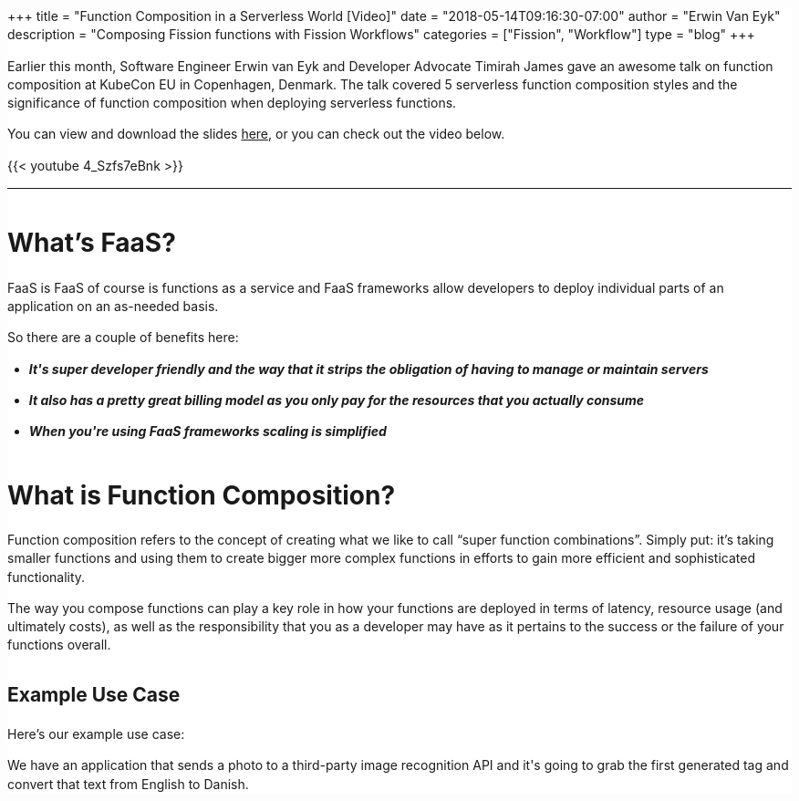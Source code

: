 +++
title = "Function Composition in a Serverless World [Video]"
date = "2018-05-14T09:16:30-07:00"
author = "Erwin Van Eyk"
description = "Composing Fission functions with Fission Workflows"
categories = ["Fission", "Workflow"]
type = "blog"
+++


Earlier this month, Software Engineer Erwin van Eyk and Developer Advocate Timirah James gave an awesome talk on function composition at KubeCon EU in Copenhagen, Denmark. The talk covered 5 serverless function composition styles and the significance of function composition when deploying serverless functions. 

You can view and download the slides [here](https://schd.ws/hosted_files/kccnceu18/7a/Function%20Composition%20in%20a%20Serverless%20World%20-%20Talk%20copy.pdf), or you can check out the video below.

{{< youtube 4_Szfs7eBnk >}}

---

# What’s FaaS?

FaaS is FaaS of course is functions as a service and FaaS frameworks allow developers to deploy individual parts of an application on an as-needed basis. 

So there are a couple of benefits here: 

* **_It's super developer friendly and the way that it strips the obligation of having to manage or maintain servers_**

* **_It also has a pretty great billing model as you only pay for the resources that you actually consume_**

* **_When you're using FaaS frameworks scaling is simplified_**


# What is Function Composition?

Function composition refers to the concept of creating what we like to call “super function combinations”. Simply put: it’s taking smaller functions and using them to create bigger more complex functions in efforts to gain more efficient and sophisticated functionality. 

The way you compose functions can play a key role in how your functions are deployed in terms of latency, resource usage (and ultimately costs), as well as the responsibility that you as a developer may have as it pertains to the success or the failure of your functions overall.

## Example Use Case

Here’s our example use case: 

We have an application that sends a photo to a third-party image recognition API and it's going to grab the first generated tag and convert that text from English to Danish.
